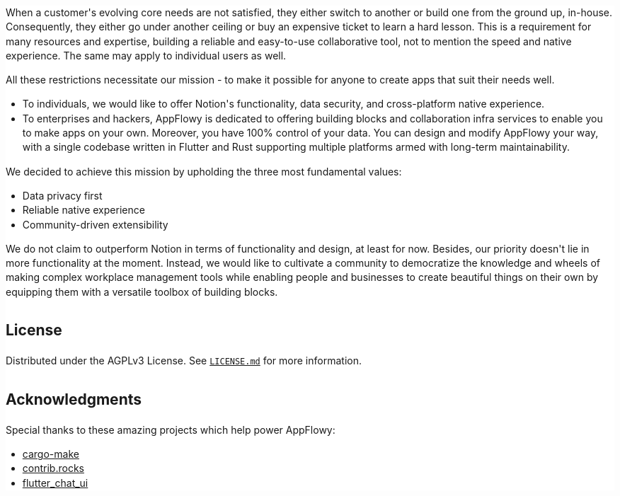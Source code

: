 When a customer's evolving core needs are not satisfied, they either switch to another or build one from the ground up,
in-house. Consequently, they either go under another ceiling or buy an expensive ticket to learn a hard lesson. This is
a requirement for many resources and expertise, building a reliable and easy-to-use collaborative tool, not to mention
the speed and native experience. The same may apply to individual users as well.

All these restrictions necessitate our mission - to make it possible for anyone to create apps that suit their needs
well.

- To individuals, we would like to offer Notion's functionality, data security, and cross-platform native experience.
- To enterprises and hackers, AppFlowy is dedicated to offering building blocks and collaboration infra services to
  enable you to make apps on your own. Moreover, you have 100% control of your data. You can design and modify AppFlowy
  your way, with a single codebase written in Flutter and Rust supporting multiple platforms armed with long-term
  maintainability.

We decided to achieve this mission by upholding the three most fundamental values:

- Data privacy first
- Reliable native experience
- Community-driven extensibility

We do not claim to outperform Notion in terms of functionality and design, at least for now. Besides, our priority
doesn't lie in more functionality at the moment. Instead, we would like to cultivate a community to democratize the
knowledge and wheels of making complex workplace management tools while enabling people and businesses to create
beautiful things on their own by equipping them with a versatile toolbox of building blocks.

## License

Distributed under the AGPLv3 License. See [`LICENSE.md`](https://github.com/AppFlowy-IO/AppFlowy/blob/main/LICENSE) for
more information.

## Acknowledgments

Special thanks to these amazing projects which help power AppFlowy:

- [cargo-make](https://github.com/sagiegurari/cargo-make)
- [contrib.rocks](https://contrib.rocks)
- [flutter_chat_ui](https://pub.dev/packages/flutter_chat_ui)

